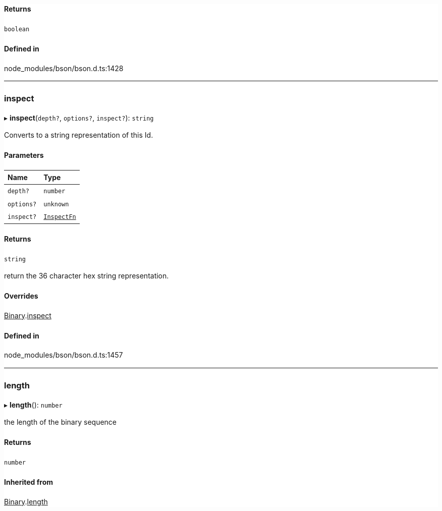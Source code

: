 #### Returns

`boolean`

#### Defined in

node_modules/bson/bson.d.ts:1428

___

### inspect

▸ **inspect**(`depth?`, `options?`, `inspect?`): `string`

Converts to a string representation of this Id.

#### Parameters

| Name | Type |
| :------ | :------ |
| `depth?` | `number` |
| `options?` | `unknown` |
| `inspect?` | [`InspectFn`](../modules/internal_.md#inspectfn) |

#### Returns

`string`

return the 36 character hex string representation.

#### Overrides

[Binary](internal_._Z__baseOps_node_modules_mongodb_mongodb_.Binary.md).[inspect](internal_._Z__baseOps_node_modules_mongodb_mongodb_.Binary.md#inspect)

#### Defined in

node_modules/bson/bson.d.ts:1457

___

### length

▸ **length**(): `number`

the length of the binary sequence

#### Returns

`number`

#### Inherited from

[Binary](internal_._Z__baseOps_node_modules_mongodb_mongodb_.Binary.md).[length](internal_._Z__baseOps_node_modules_mongodb_mongodb_.Binary.md#length)
